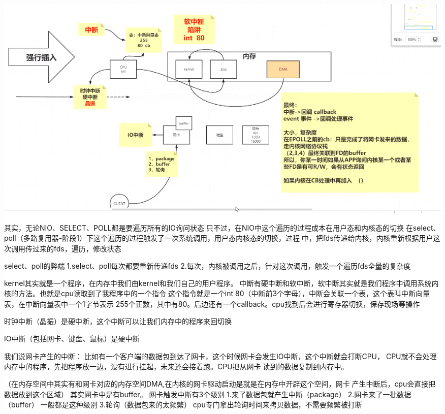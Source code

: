 ![img_55.png](images/img_55.png)


其实，无论NIO、SELECT、POLL都是要遍历所有的IO询问状态
只不过，在NIO中这个遍历的过程成本在用户态和内核态的切换
在select、poll（多路复用器-阶段1）下这个遍历的过程触发了一次系统调用，用户态内核态的切换，过程
中，把fds传递给内核，内核重新根据用户这次调用传过来的fds，遍历，修改状态


select、poll的弊端
1.select、poll每次都要重新传递fds
2.每次，内核被调用之后，针对这次调用，触发一个遍历fds全量的复杂度

kernel其实就是一个程序，在内存中我们由kernel和我们自己的用户程序。
中断有硬中断和软中断，软中断其实就是我们程序中调用系统内核的方法。也就是cpu读取到了我程序中的一个指令
这个指令就是一个int 80（中断前3个字母），中断会关联一个表，这个表叫中断向量表，在中断向量表中一个1字节表示
255个正数，其中有80。后边还有一个callback。cpu找到后会进行寄存器切换，保存现场等操作

时钟中断（晶振）是硬中断，这个中断可以让我们内存中的程序来回切换

IO中断（包括网卡、键盘、鼠标）是硬中断

我们说网卡产生的中断：
比如有一个客户端的数据包到达了网卡，这个时候网卡会发生IO中断，这个中断就会打断CPU，
CPU就不会处理内存中的程序，先把程序放一边，没有进行挂起，未来还会接着跑。CPU把从网卡
读到的数据复制到内存中。

（在内存空间中其实有和网卡对应的内存空间DMA,在内核的网卡驱动启动是就是在内存中开辟这个空间，网卡
产生中断后，cpu会直接把数据放到这个区域）
其实网卡中是有buffer。
网卡触发中断有3个级别
1.来了数据包就产生中断（package）
2.网卡来了一批数据（buffer） 一般都是这种级别
3.轮询（数据包来的太频繁） cpu专门拿出轮询时间来拷贝数据，不需要频繁被打断
